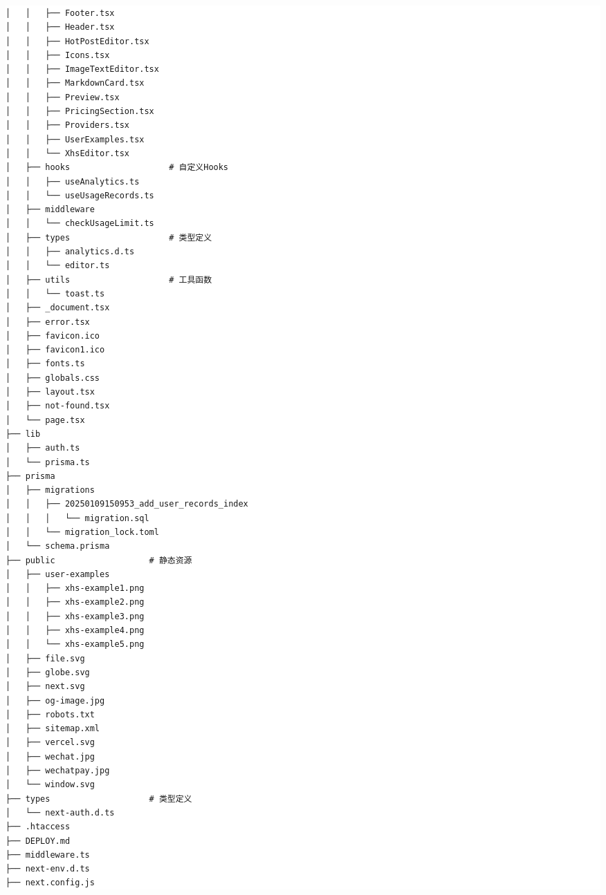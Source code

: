 ```
│   │   ├── Footer.tsx
│   │   ├── Header.tsx
│   │   ├── HotPostEditor.tsx
│   │   ├── Icons.tsx
│   │   ├── ImageTextEditor.tsx
│   │   ├── MarkdownCard.tsx
│   │   ├── Preview.tsx
│   │   ├── PricingSection.tsx
│   │   ├── Providers.tsx
│   │   ├── UserExamples.tsx
│   │   └── XhsEditor.tsx
│   ├── hooks                    # 自定义Hooks
│   │   ├── useAnalytics.ts
│   │   └── useUsageRecords.ts
│   ├── middleware
│   │   └── checkUsageLimit.ts
│   ├── types                    # 类型定义
│   │   ├── analytics.d.ts
│   │   └── editor.ts
│   ├── utils                    # 工具函数
│   │   └── toast.ts
│   ├── _document.tsx
│   ├── error.tsx
│   ├── favicon.ico
│   ├── favicon1.ico
│   ├── fonts.ts
│   ├── globals.css
│   ├── layout.tsx
│   ├── not-found.tsx
│   └── page.tsx
├── lib
│   ├── auth.ts
│   └── prisma.ts
├── prisma
│   ├── migrations
│   │   ├── 20250109150953_add_user_records_index
│   │   │   └── migration.sql
│   │   └── migration_lock.toml
│   └── schema.prisma
├── public                   # 静态资源
│   ├── user-examples
│   │   ├── xhs-example1.png
│   │   ├── xhs-example2.png
│   │   ├── xhs-example3.png
│   │   ├── xhs-example4.png
│   │   └── xhs-example5.png
│   ├── file.svg
│   ├── globe.svg
│   ├── next.svg
│   ├── og-image.jpg
│   ├── robots.txt
│   ├── sitemap.xml
│   ├── vercel.svg
│   ├── wechat.jpg
│   ├── wechatpay.jpg
│   └── window.svg
├── types                    # 类型定义
│   └── next-auth.d.ts
├── .htaccess
├── DEPLOY.md
├── middleware.ts
├── next-env.d.ts
├── next.config.js
```